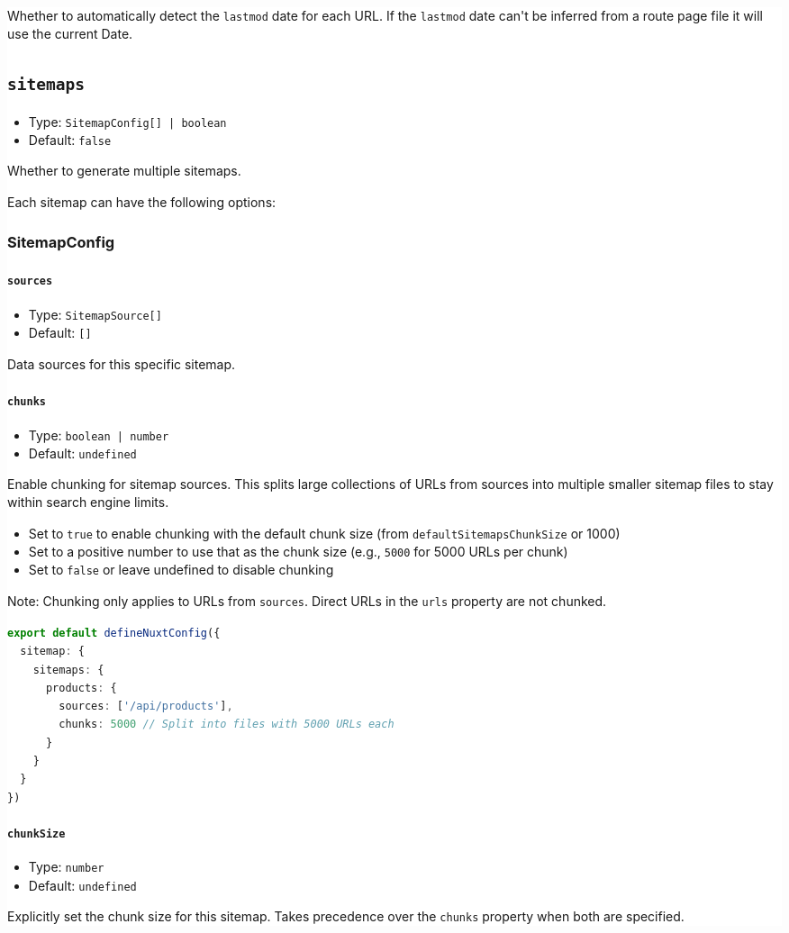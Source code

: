 Whether to automatically detect the `lastmod` date for each URL.
If the `lastmod` date can't be inferred from a route page file it will use the current Date.

## `sitemaps`

- Type: `SitemapConfig[] | boolean`
- Default: `false`

Whether to generate multiple sitemaps.

Each sitemap can have the following options:

### SitemapConfig

#### `sources`
- Type: `SitemapSource[]`
- Default: `[]`

Data sources for this specific sitemap.

#### `chunks`
- Type: `boolean | number`
- Default: `undefined`

Enable chunking for sitemap sources. This splits large collections of URLs from sources into multiple smaller sitemap files to stay within search engine limits.

- Set to `true` to enable chunking with the default chunk size (from `defaultSitemapsChunkSize` or 1000)
- Set to a positive number to use that as the chunk size (e.g., `5000` for 5000 URLs per chunk)
- Set to `false` or leave undefined to disable chunking

Note: Chunking only applies to URLs from `sources`. Direct URLs in the `urls` property are not chunked.

```ts
export default defineNuxtConfig({
  sitemap: {
    sitemaps: {
      products: {
        sources: ['/api/products'],
        chunks: 5000 // Split into files with 5000 URLs each
      }
    }
  }
})
```

#### `chunkSize`
- Type: `number`
- Default: `undefined`

Explicitly set the chunk size for this sitemap. Takes precedence over the `chunks` property when both are specified.
